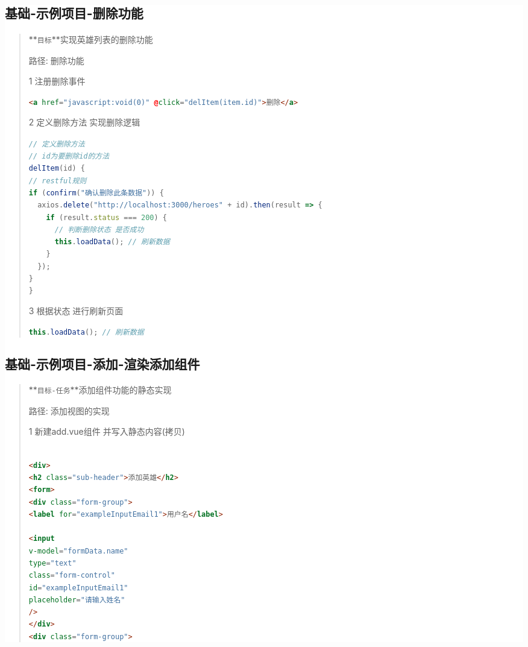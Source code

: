 ## 基础-示例项目-删除功能

>**`目标`**实现英雄列表的删除功能
>
>路径: 删除功能
>
>1  注册删除事件 
>
>```html
><a href="javascript:void(0)" @click="delItem(item.id)">删除</a>
>```
>
>2 定义删除方法  实现删除逻辑
>
>```js
>// 定义删除方法
>// id为要删除id的方法
>delItem(id) {
> // restful规则
> if (confirm("确认删除此条数据")) {
>   axios.delete("http://localhost:3000/heroes" + id).then(result => {
>     if (result.status === 200) {
>       // 判断删除状态 是否成功
>       this.loadData(); // 刷新数据
>     }
>   });
> }
>}
>```
>
>3  根据状态 进行刷新页面
>
>```js
>this.loadData(); // 刷新数据
>```
>
>

## 基础-示例项目-添加-渲染添加组件

>**`目标-任务`**添加组件功能的静态实现
>
>路径: 添加视图的实现
>
>1 新建add.vue组件 并写入静态内容(拷贝)
>
>```html
>
><div>
><h2 class="sub-header">添加英雄</h2>
><form>
><div class="form-group">
><label for="exampleInputEmail1">用户名</label>
>
><input
>v-model="formData.name"
>type="text"
>class="form-control"
>id="exampleInputEmail1"
>placeholder="请输入姓名"
>/>
></div>
><div class="form-group">